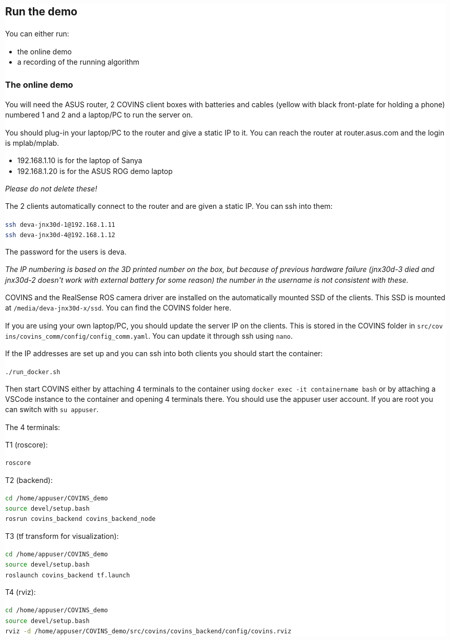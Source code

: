 ## Run the demo

You can either run:
- the online demo
- a recording of the running algorithm

### The online demo

You will need the ASUS router, 2 COVINS client boxes with batteries and cables (yellow with black front-plate for holding a phone) numbered 1 and 2 and a laptop/PC to run the server on.

You should plug-in your laptop/PC to the router and give a static IP to it. You can reach the router at router.asus.com and the login is mplab/mplab.

- 192.168.1.10 is for the laptop of Sanya
- 192.168.1.20 is for the ASUS ROG demo laptop

*Please do not delete these!*

The 2 clients automatically connect to the router and are given a static IP. You can ssh into them:

```bash
ssh deva-jnx30d-1@192.168.1.11
ssh deva-jnx30d-4@192.168.1.12
```

The password for the users is deva.

*The IP numbering is based on the 3D printed number on the box, but because of previous hardware failure (jnx30d-3 died and jnx30d-2 doesn't work with external battery for some reason) the number in the username is not consistent with these.*

COVINS and the RealSense ROS camera driver are installed on the automatically mounted SSD of the clients. This SSD is mounted at `/media/deva-jnx30d-x/ssd`. You can find the COVINS folder here.

If you are using your own laptop/PC, you should update the server IP on the clients. This is stored in the COVINS folder in `src/covins/covins_comm/config/config_comm.yaml`. You can update it through ssh using `nano`.

If the IP addresses are set up and you can ssh into both clients you should start the container:

```bash
./run_docker.sh
```

Then start COVINS either by attaching 4 terminals to the container using `docker exec -it containername bash` or by attaching a VSCode instance to the container and opening 4 terminals there. You should use the appuser user account. If you are root you can switch with `su appuser`.

The 4 terminals:

T1 (roscore):
```bash
roscore
```
T2 (backend):
```bash
cd /home/appuser/COVINS_demo
source devel/setup.bash
rosrun covins_backend covins_backend_node
```
T3 (tf transform for visualization):
```bash
cd /home/appuser/COVINS_demo
source devel/setup.bash
roslaunch covins_backend tf.launch
```
T4 (rviz):
```bash
cd /home/appuser/COVINS_demo
source devel/setup.bash
rviz -d /home/appuser/COVINS_demo/src/covins/covins_backend/config/covins.rviz
```